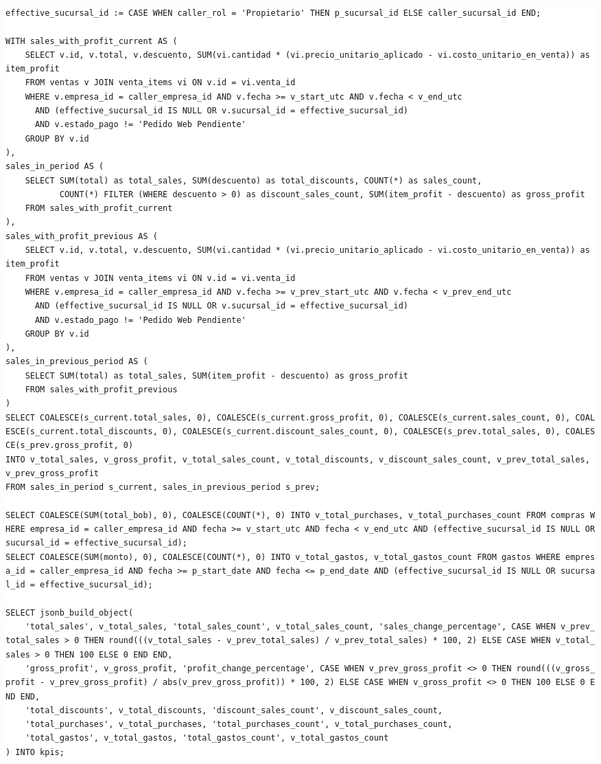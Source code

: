     effective_sucursal_id := CASE WHEN caller_rol = 'Propietario' THEN p_sucursal_id ELSE caller_sucursal_id END;

    WITH sales_with_profit_current AS (
        SELECT v.id, v.total, v.descuento, SUM(vi.cantidad * (vi.precio_unitario_aplicado - vi.costo_unitario_en_venta)) as item_profit
        FROM ventas v JOIN venta_items vi ON v.id = vi.venta_id
        WHERE v.empresa_id = caller_empresa_id AND v.fecha >= v_start_utc AND v.fecha < v_end_utc
          AND (effective_sucursal_id IS NULL OR v.sucursal_id = effective_sucursal_id)
          AND v.estado_pago != 'Pedido Web Pendiente'
        GROUP BY v.id
    ),
    sales_in_period AS (
        SELECT SUM(total) as total_sales, SUM(descuento) as total_discounts, COUNT(*) as sales_count,
               COUNT(*) FILTER (WHERE descuento > 0) as discount_sales_count, SUM(item_profit - descuento) as gross_profit
        FROM sales_with_profit_current
    ),
    sales_with_profit_previous AS (
        SELECT v.id, v.total, v.descuento, SUM(vi.cantidad * (vi.precio_unitario_aplicado - vi.costo_unitario_en_venta)) as item_profit
        FROM ventas v JOIN venta_items vi ON v.id = vi.venta_id
        WHERE v.empresa_id = caller_empresa_id AND v.fecha >= v_prev_start_utc AND v.fecha < v_prev_end_utc
          AND (effective_sucursal_id IS NULL OR v.sucursal_id = effective_sucursal_id)
          AND v.estado_pago != 'Pedido Web Pendiente'
        GROUP BY v.id
    ),
    sales_in_previous_period AS (
        SELECT SUM(total) as total_sales, SUM(item_profit - descuento) as gross_profit
        FROM sales_with_profit_previous
    )
    SELECT COALESCE(s_current.total_sales, 0), COALESCE(s_current.gross_profit, 0), COALESCE(s_current.sales_count, 0), COALESCE(s_current.total_discounts, 0), COALESCE(s_current.discount_sales_count, 0), COALESCE(s_prev.total_sales, 0), COALESCE(s_prev.gross_profit, 0)
    INTO v_total_sales, v_gross_profit, v_total_sales_count, v_total_discounts, v_discount_sales_count, v_prev_total_sales, v_prev_gross_profit
    FROM sales_in_period s_current, sales_in_previous_period s_prev;
    
    SELECT COALESCE(SUM(total_bob), 0), COALESCE(COUNT(*), 0) INTO v_total_purchases, v_total_purchases_count FROM compras WHERE empresa_id = caller_empresa_id AND fecha >= v_start_utc AND fecha < v_end_utc AND (effective_sucursal_id IS NULL OR sucursal_id = effective_sucursal_id);
    SELECT COALESCE(SUM(monto), 0), COALESCE(COUNT(*), 0) INTO v_total_gastos, v_total_gastos_count FROM gastos WHERE empresa_id = caller_empresa_id AND fecha >= p_start_date AND fecha <= p_end_date AND (effective_sucursal_id IS NULL OR sucursal_id = effective_sucursal_id);

    SELECT jsonb_build_object(
        'total_sales', v_total_sales, 'total_sales_count', v_total_sales_count, 'sales_change_percentage', CASE WHEN v_prev_total_sales > 0 THEN round(((v_total_sales - v_prev_total_sales) / v_prev_total_sales) * 100, 2) ELSE CASE WHEN v_total_sales > 0 THEN 100 ELSE 0 END END,
        'gross_profit', v_gross_profit, 'profit_change_percentage', CASE WHEN v_prev_gross_profit <> 0 THEN round(((v_gross_profit - v_prev_gross_profit) / abs(v_prev_gross_profit)) * 100, 2) ELSE CASE WHEN v_gross_profit <> 0 THEN 100 ELSE 0 END END,
        'total_discounts', v_total_discounts, 'discount_sales_count', v_discount_sales_count,
        'total_purchases', v_total_purchases, 'total_purchases_count', v_total_purchases_count,
        'total_gastos', v_total_gastos, 'total_gastos_count', v_total_gastos_count
    ) INTO kpis;
    
